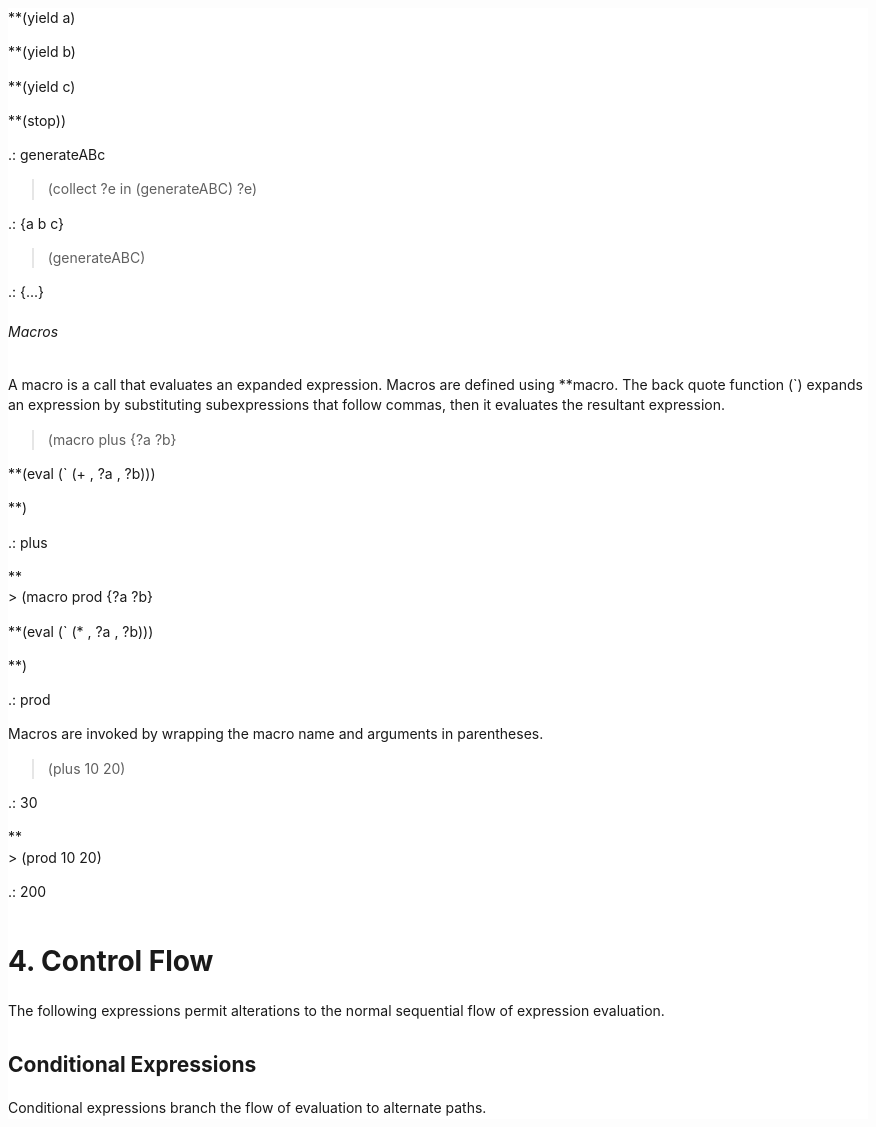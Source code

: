 **(yield a)

**(yield b)

**(yield c)

**(stop))

.: generateABc

> (collect ?e in (generateABC) ?e)

.: {a b c}

> (generateABC)

.: {...}

###### Macros

A macro is a call that evaluates an expanded expression. Macros are defined using **macro. The back quote function (\`) expands an expression by substituting subexpressions that follow commas, then it evaluates the resultant expression.

> (macro plus {?a ?b}

**(eval (\` (+ , ?a , ?b)))

**)

.: plus

**  
\> (macro prod {?a ?b}

**(eval (\` (\* , ?a , ?b)))

**)

.: prod

Macros are invoked by wrapping the macro name and arguments in parentheses.

> (plus 10 20)

.: 30

**  
\> (prod 10 20)

.: 200

# 4\. Control Flow

The following expressions permit alterations to the normal sequential flow of expression evaluation.

## Conditional Expressions

Conditional expressions branch the flow of evaluation to alternate paths.
